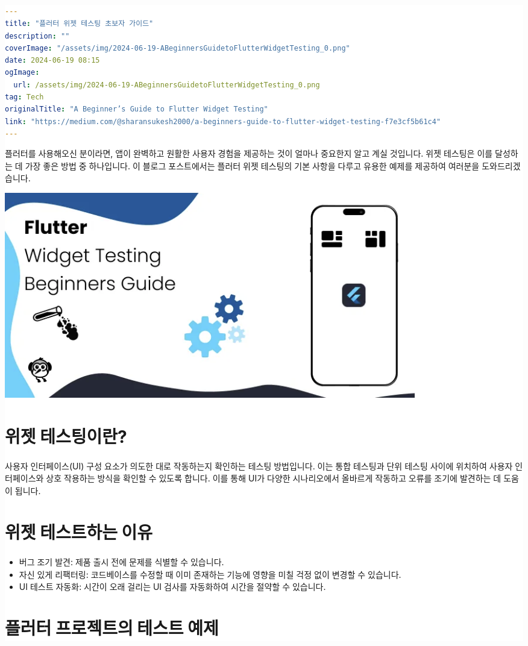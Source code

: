 ```yaml
---
title: "플러터 위젯 테스팅 초보자 가이드"
description: ""
coverImage: "/assets/img/2024-06-19-ABeginnersGuidetoFlutterWidgetTesting_0.png"
date: 2024-06-19 08:15
ogImage:
  url: /assets/img/2024-06-19-ABeginnersGuidetoFlutterWidgetTesting_0.png
tag: Tech
originalTitle: "A Beginner’s Guide to Flutter Widget Testing"
link: "https://medium.com/@sharansukesh2000/a-beginners-guide-to-flutter-widget-testing-f7e3cf5b61c4"
---
```


플러터를 사용해오신 분이라면, 앱이 완벽하고 원활한 사용자 경험을 제공하는 것이 얼마나 중요한지 알고 계실 것입니다. 위젯 테스팅은 이를 달성하는 데 가장 좋은 방법 중 하나입니다. 이 블로그 포스트에서는 플러터 위젯 테스팅의 기본 사항을 다루고 유용한 예제를 제공하여 여러분을 도와드리겠습니다.

![이미지](/assets/img/2024-06-19-ABeginnersGuidetoFlutterWidgetTesting_0.png)

# 위젯 테스팅이란?

사용자 인터페이스(UI) 구성 요소가 의도한 대로 작동하는지 확인하는 테스팅 방법입니다. 이는 통합 테스팅과 단위 테스팅 사이에 위치하여 사용자 인터페이스와 상호 작용하는 방식을 확인할 수 있도록 합니다. 이를 통해 UI가 다양한 시나리오에서 올바르게 작동하고 오류를 조기에 발견하는 데 도움이 됩니다.

<div class="content-ad"></div>

# 위젯 테스트하는 이유

- 버그 조기 발견: 제품 출시 전에 문제를 식별할 수 있습니다.
- 자신 있게 리팩터링: 코드베이스를 수정할 때 이미 존재하는 기능에 영향을 미칠 걱정 없이 변경할 수 있습니다.
- UI 테스트 자동화: 시간이 오래 걸리는 UI 검사를 자동화하여 시간을 절약할 수 있습니다.

# 플러터 프로젝트의 테스트 예제
